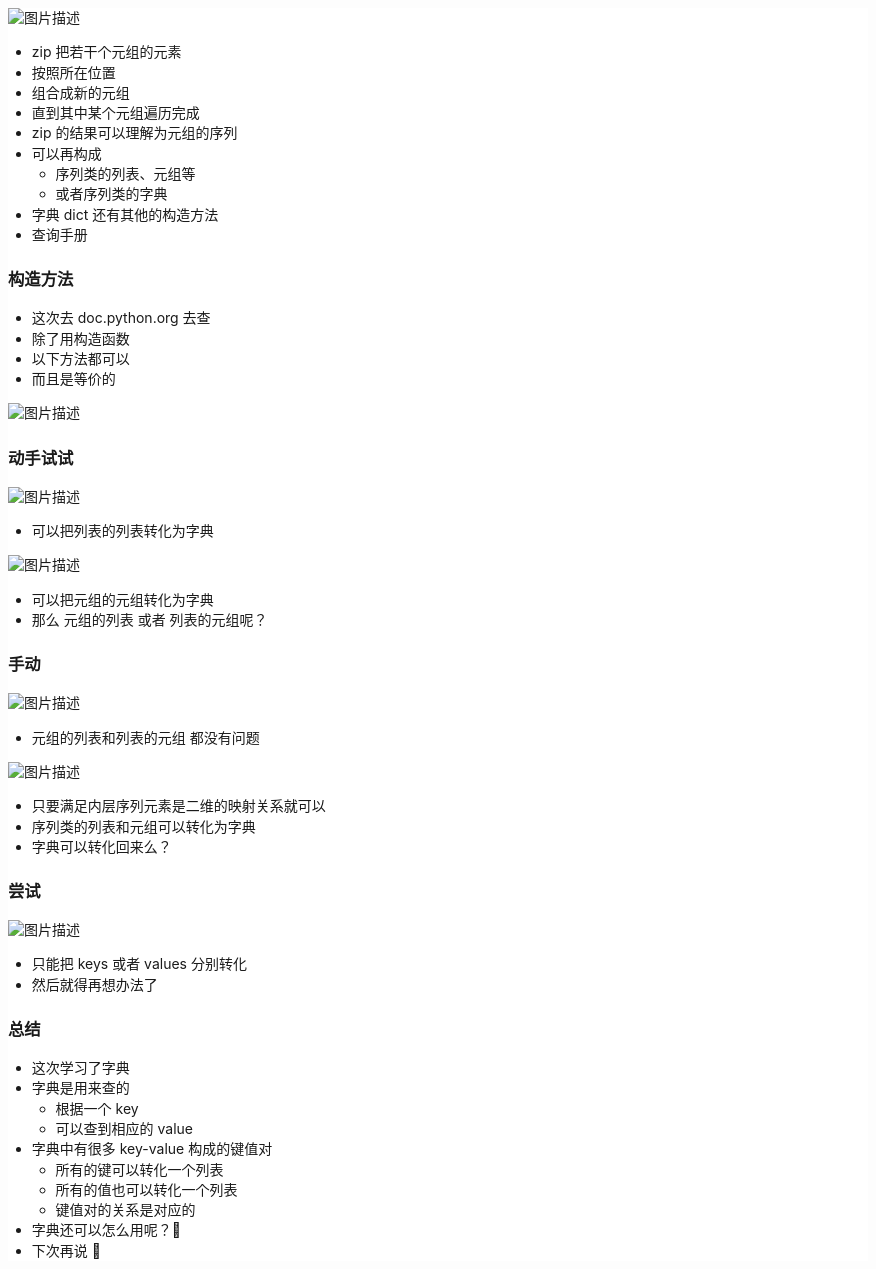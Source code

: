 ![图片描述](https://doc.shiyanlou.com/courses/uid1190679-20210914-1631606793297)

- zip 把若干个元组的元素
- 按照所在位置
- 组合成新的元组
- 直到其中某个元组遍历完成
- zip 的结果可以理解为元组的序列
- 可以再构成
  - 序列类的列表、元组等
  - 或者序列类的字典
- 字典 dict 还有其他的构造方法
- 查询手册

### 构造方法

- 这次去 doc.python.org 去查
- 除了用构造函数
- 以下方法都可以
- 而且是等价的

![图片描述](https://doc.shiyanlou.com/courses/uid1190679-20210830-1630319375973)

### 动手试试

![图片描述](https://doc.shiyanlou.com/courses/uid1190679-20210914-1631607410468)

- 可以把列表的列表转化为字典

![图片描述](https://doc.shiyanlou.com/courses/uid1190679-20210914-1631607489247)

- 可以把元组的元组转化为字典
- 那么 元组的列表 或者 列表的元组呢？

### 手动

![图片描述](https://doc.shiyanlou.com/courses/uid1190679-20210914-1631607708608)

- 元组的列表和列表的元组 都没有问题

![图片描述](https://doc.shiyanlou.com/courses/uid1190679-20210914-1631607736730)

- 只要满足内层序列元素是二维的映射关系就可以
- 序列类的列表和元组可以转化为字典
- 字典可以转化回来么？

### 尝试

![图片描述](https://doc.shiyanlou.com/courses/uid1190679-20210914-1631607910268)

- 只能把 keys 或者 values 分别转化
- 然后就得再想办法了

### 总结

- 这次学习了字典
- 字典是用来查的
  - 根据一个 key
  - 可以查到相应的 value
- 字典中有很多 key-value 构成的键值对
  - 所有的键可以转化一个列表
  - 所有的值也可以转化一个列表
  - 键值对的关系是对应的
- 字典还可以怎么用呢？🤔
- 下次再说 👋
